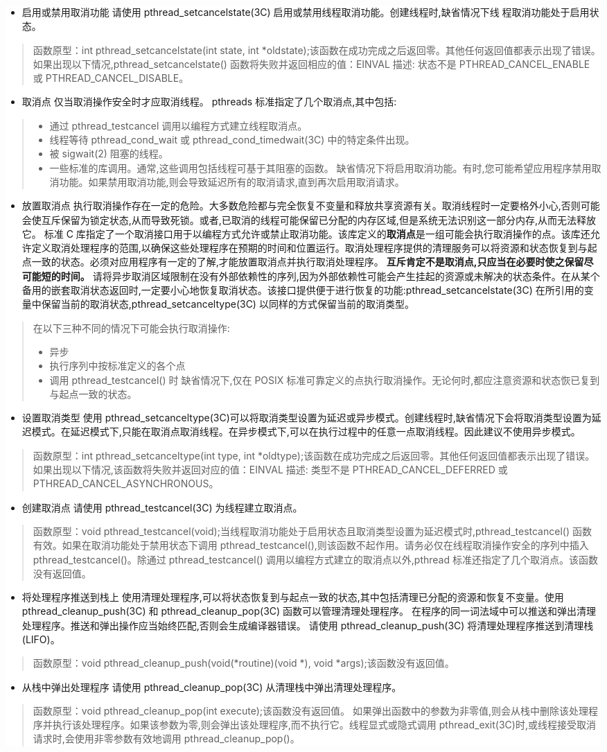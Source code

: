 - 启用或禁用取消功能
请使用 pthread_setcancelstate(3C) 启用或禁用线程取消功能。创建线程时,缺省情况下线
程取消功能处于启用状态。
>函数原型：int pthread_setcancelstate(int state, int *oldstate);该函数在成功完成之后返回零。其他任何返回值都表示出现了错误。如果出现以下情况,pthread_setcancelstate() 函数将失败并返回相应的值：EINVAL 描述: 状态不是 PTHREAD_CANCEL_ENABLE 或 PTHREAD_CANCEL_DISABLE。

- 取消点
仅当取消操作安全时才应取消线程。
pthreads 标准指定了几个取消点,其中包括:
>- 通过 pthread_testcancel 调用以编程方式建立线程取消点。
>- 线程等待 pthread_cond_wait 或 pthread_cond_timedwait(3C) 中的特定条件出现。
>- 被 sigwait(2) 阻塞的线程。
>- 一些标准的库调用。通常,这些调用包括线程可基于其阻塞的函数。
缺省情况下将启用取消功能。有时,您可能希望应用程序禁用取消功能。如果禁用取消功能,则会导致延迟所有的取消请求,直到再次启用取消请求。

- 放置取消点
执行取消操作存在一定的危险。大多数危险都与完全恢复不变量和释放共享资源有关。取消线程时一定要格外小心,否则可能会使互斥保留为锁定状态,从而导致死锁。或者,已取消的线程可能保留已分配的内存区域,但是系统无法识别这一部分内存,从而无法释放它。
标准 C 库指定了一个取消接口用于以编程方式允许或禁止取消功能。该库定义的**取消点**是一组可能会执行取消操作的点。该库还允许定义取消处理程序的范围,以确保这些处理程序在预期的时间和位置运行。取消处理程序提供的清理服务可以将资源和状态恢复到与起点一致的状态。必须对应用程序有一定的了解,才能放置取消点并执行取消处理程序。
**互斥肯定不是取消点,只应当在必要时使之保留尽可能短的时间。**
请将异步取消区域限制在没有外部依赖性的序列,因为外部依赖性可能会产生挂起的资源或未解决的状态条件。在从某个备用的嵌套取消状态返回时,一定要小心地恢复取消状态。该接口提供便于进行恢复的功能:pthread_setcancelstate(3C) 在所引用的变量中保留当前的取消状态,pthread_setcanceltype(3C) 以同样的方式保留当前的取消类型。
>在以下三种不同的情况下可能会执行取消操作:
>- 异步
>- 执行序列中按标准定义的各个点
>- 调用 pthread_testcancel() 时
缺省情况下,仅在 POSIX 标准可靠定义的点执行取消操作。无论何时,都应注意资源和状态恢已复到与起点一致的状态。

- 设置取消类型
使用 pthread_setcanceltype(3C)可以将取消类型设置为延迟或异步模式。创建线程时,缺省情况下会将取消类型设置为延迟模式。在延迟模式下,只能在取消点取消线程。在异步模式下,可以在执行过程中的任意一点取消线程。因此建议不使用异步模式。
>函数原型：int pthread_setcanceltype(int type, int *oldtype);该函数在成功完成之后返回零。其他任何返回值都表示出现了错误。如果出现以下情况,该函数将失败并返回对应的值：EINVAL 描述: 类型不是 PTHREAD_CANCEL_DEFERRED 或PTHREAD_CANCEL_ASYNCHRONOUS。

- 创建取消点
请使用 pthread_testcancel(3C) 为线程建立取消点。
>函数原型：void pthread_testcancel(void);当线程取消功能处于启用状态且取消类型设置为延迟模式时,pthread_testcancel() 函数
有效。如果在取消功能处于禁用状态下调用 pthread_testcancel(),则该函数不起作用。请务必仅在线程取消操作安全的序列中插入 pthread_testcancel()。除通过
pthread_testcancel() 调用以编程方式建立的取消点以外,pthread 标准还指定了几个取消点。该函数没有返回值。

- 将处理程序推送到栈上
使用清理处理程序,可以将状态恢复到与起点一致的状态,其中包括清理已分配的资源和恢复不变量。使用 pthread_cleanup_push(3C) 和 pthread_cleanup_pop(3C) 函数可以管理清理处理程序。
在程序的同一词法域中可以推送和弹出清理处理程序。推送和弹出操作应当始终匹配,否则会生成编译器错误。
请使用 pthread_cleanup_push(3C) 将清理处理程序推送到清理栈 (LIFO)。
>函数原型：void pthread_cleanup_push(void(*routine)(void *), void *args);该函数没有返回值。

- 从栈中弹出处理程序
请使用 pthread_cleanup_pop(3C) 从清理栈中弹出清理处理程序。
>函数原型：void pthread_cleanup_pop(int execute);该函数没有返回值。
如果弹出函数中的参数为非零值,则会从栈中删除该处理程序并执行该处理程序。如果该参数为零,则会弹出该处理程序,而不执行它。线程显式或隐式调用 pthread_exit(3C)时,或线程接受取消请求时,会使用非零参数有效地调用 pthread_cleanup_pop()。

